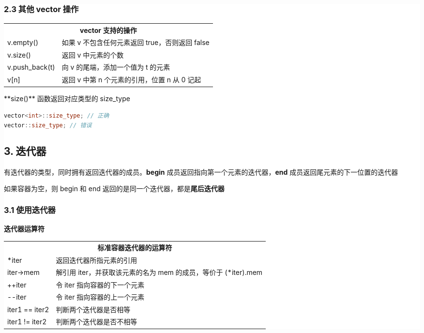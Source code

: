 ### 2.3 其他 vector 操作

<table>
    <th colspan = "2" align = "center">vector 支持的操作</th>
    <tr>
    	<td>v.empty()</td>
        <td>如果 v 不包含任何元素返回 true，否则返回 false</td>
    </tr>
    <tr>
    	<td>v.size()</td>
        <td>返回 v 中元素的个数</td>
    </tr>
    <tr>
    	<td>v.push_back(t)</td>
        <td>向 v 的尾端，添加一个值为 t 的元素</td>
    </tr>
    <tr>
    	<td>v[n]</td>
        <td>返回 v 中第 n 个元素的引用，位置 n 从 0 记起</td>
    </tr>
</table>
**size()** 函数返回对应类型的 size_type

~~~c++
vector<int>::size_type; // 正确
vector::size_type; // 错误
~~~

## 3. 迭代器

有迭代器的类型，同时拥有返回迭代器的成员。**begin** 成员返回指向第一个元素的迭代器，**end** 成员返回尾元素的下一位置的迭代器

如果容器为空，则 begin 和 end 返回的是同一个迭代器，都是**尾后迭代器**

### 3.1 使用迭代器

**迭代器运算符**

<table>
    <th colspan = "2" align = "center">标准容器迭代器的运算符</th>
    <tr>
    	<td>*iter</td>
        <td>返回迭代器所指元素的引用</td>
    </tr>
    <tr>
    	<td>iter->mem</td>
        <td>解引用 iter，并获取该元素的名为 mem 的成员，等价于 (*iter).mem</td>
    </tr>
    <tr>
    	<td>++iter</td>
        <td>令 iter 指向容器的下一个元素</td>
    </tr>
    <tr>
    	<td>--iter</td>
        <td>令 iter 指向容器的上一个元素</td>
    </tr>
    <tr>
    	<td>iter1 == iter2</td>
        <td>判断两个迭代器是否相等</td>
    </tr>
    <tr>
    	<td>iter1 != iter2</td>
        <td>判断两个迭代器是否不相等</td>
    </tr>
</table>